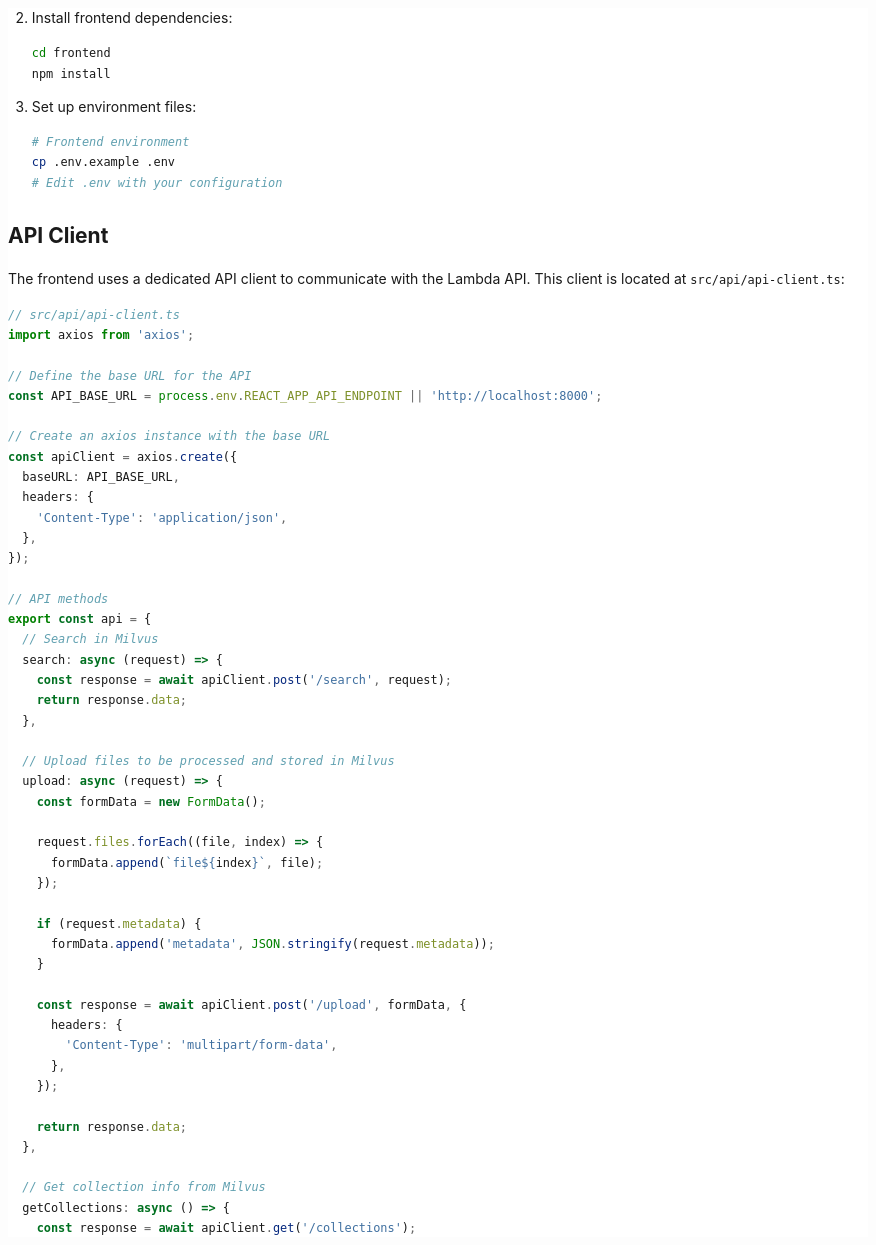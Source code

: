 2. Install frontend dependencies:
   ```bash
   cd frontend
   npm install
   ```

3. Set up environment files:
   ```bash
   # Frontend environment
   cp .env.example .env
   # Edit .env with your configuration
   ```

## API Client

The frontend uses a dedicated API client to communicate with the Lambda API. This client is located at `src/api/api-client.ts`:

```typescript
// src/api/api-client.ts
import axios from 'axios';

// Define the base URL for the API
const API_BASE_URL = process.env.REACT_APP_API_ENDPOINT || 'http://localhost:8000';

// Create an axios instance with the base URL
const apiClient = axios.create({
  baseURL: API_BASE_URL,
  headers: {
    'Content-Type': 'application/json',
  },
});

// API methods
export const api = {
  // Search in Milvus
  search: async (request) => {
    const response = await apiClient.post('/search', request);
    return response.data;
  },

  // Upload files to be processed and stored in Milvus
  upload: async (request) => {
    const formData = new FormData();
    
    request.files.forEach((file, index) => {
      formData.append(`file${index}`, file);
    });
    
    if (request.metadata) {
      formData.append('metadata', JSON.stringify(request.metadata));
    }
    
    const response = await apiClient.post('/upload', formData, {
      headers: {
        'Content-Type': 'multipart/form-data',
      },
    });
    
    return response.data;
  },

  // Get collection info from Milvus
  getCollections: async () => {
    const response = await apiClient.get('/collections');
```